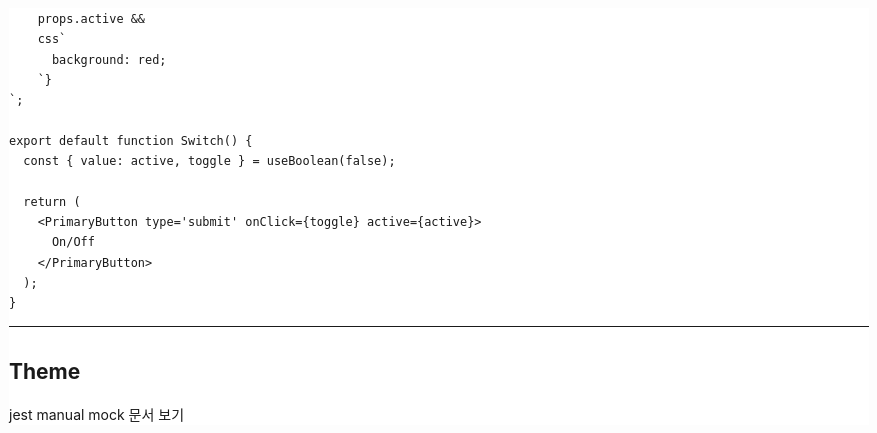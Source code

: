 ```tsx
    props.active &&
    css`
      background: red;
    `}
`;

export default function Switch() {
  const { value: active, toggle } = useBoolean(false);

  return (
    <PrimaryButton type='submit' onClick={toggle} active={active}>
      On/Off
    </PrimaryButton>
  );
}
```

---

## Theme

jest manual mock 문서 보기
